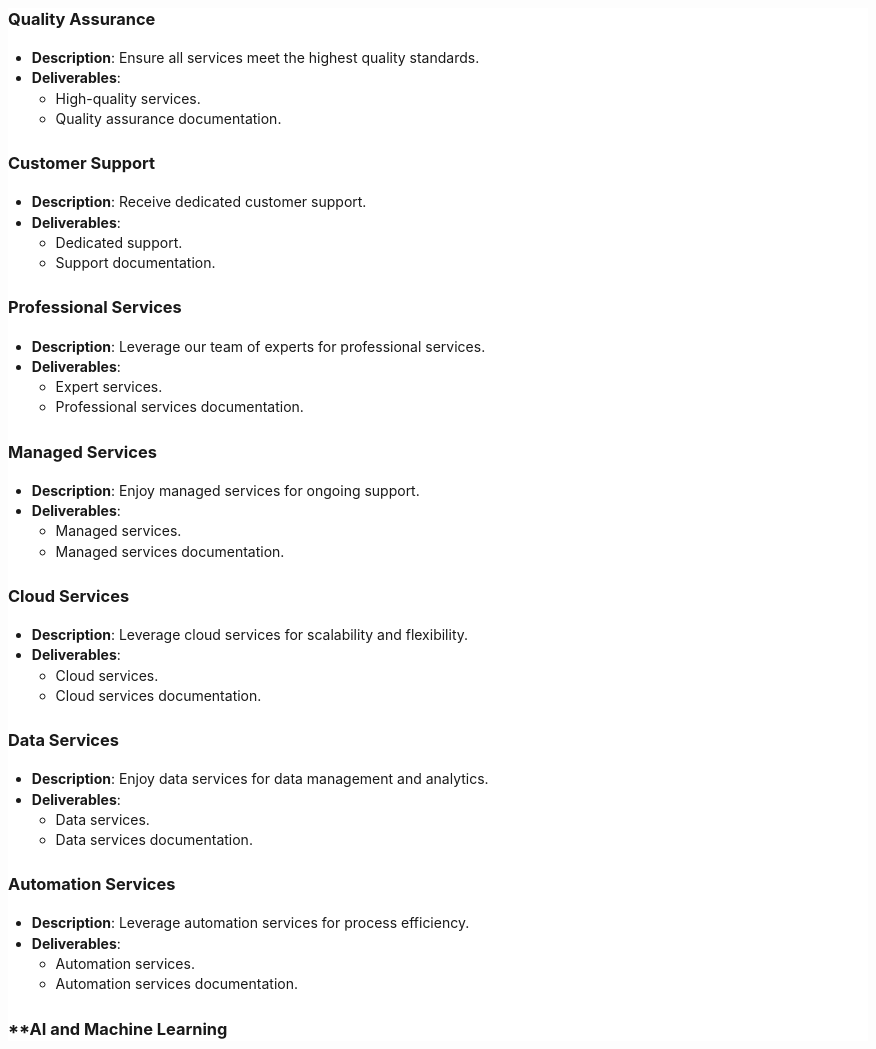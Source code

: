 ### **Quality Assurance**

- **Description**: Ensure all services meet the highest quality standards.
- **Deliverables**:
  - High-quality services.
  - Quality assurance documentation.

### **Customer Support**

- **Description**: Receive dedicated customer support.
- **Deliverables**:
  - Dedicated support.
  - Support documentation.

### **Professional Services**

- **Description**: Leverage our team of experts for professional services.
- **Deliverables**:
  - Expert services.
  - Professional services documentation.

### **Managed Services**

- **Description**: Enjoy managed services for ongoing support.
- **Deliverables**:
  - Managed services.
  - Managed services documentation.

### **Cloud Services**

- **Description**: Leverage cloud services for scalability and flexibility.
- **Deliverables**:
  - Cloud services.
  - Cloud services documentation.

### **Data Services**

- **Description**: Enjoy data services for data management and analytics.
- **Deliverables**:
  - Data services.
  - Data services documentation.

### **Automation Services**

- **Description**: Leverage automation services for process efficiency.
- **Deliverables**:
  - Automation services.
  - Automation services documentation.

### **AI and Machine Learning